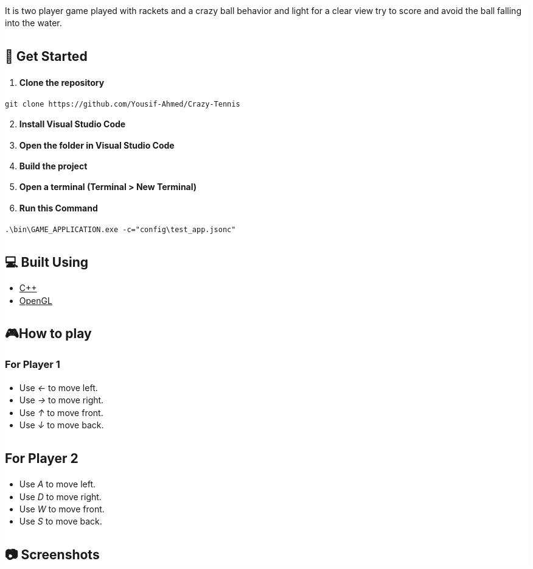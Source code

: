 It is two player game played with rackets and a crazy ball behavior and light for a clear view try to score and avoid the ball falling into the water.

## 🏁 Get Started <a name = "Install"></a>
1. **Clone the repository**
```
git clone https://github.com/Yousif-Ahmed/Crazy-Tennis
```
2. **Install Visual Studio Code**


3. **Open the folder in Visual Studio Code**


4. **Build the project**


4. **Open a terminal (Terminal > New Terminal)**


5. **Run this Command**
```
.\bin\GAME_APPLICATION.exe -c="config\test_app.jsonc"
```

## 💻 Built Using <a name = "tech"></a>
- [C++]()
- [OpenGL](https://www.opengl.org/)

## 🎮How to play

### For Player 1

- Use *←* to move left.
- Use *→* to move right.
- Use *↑* to move front.
- Use *↓* to move back.

## For Player 2

- Use *A* to move left.
- Use *D* to move right.
- Use *W* to move front.
- Use *S* to move back.

## 📷 Screenshots

<div name="Screenshots" align="center">